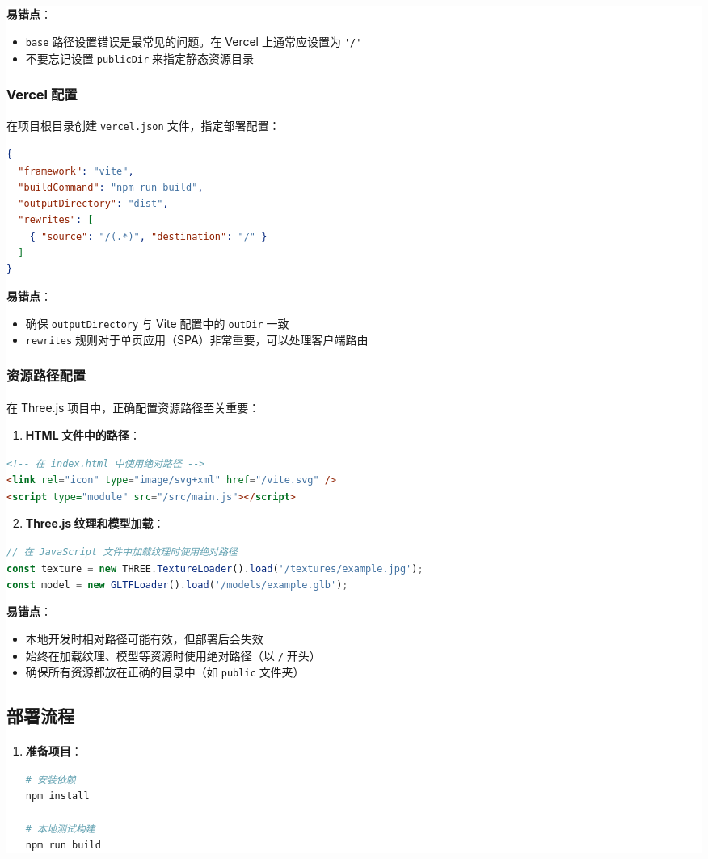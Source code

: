 **易错点**：
- `base` 路径设置错误是最常见的问题。在 Vercel 上通常应设置为 `'/'`
- 不要忘记设置 `publicDir` 来指定静态资源目录

### Vercel 配置

在项目根目录创建 `vercel.json` 文件，指定部署配置：

```json
{
  "framework": "vite",
  "buildCommand": "npm run build",
  "outputDirectory": "dist",
  "rewrites": [
    { "source": "/(.*)", "destination": "/" }
  ]
}
```

**易错点**：
- 确保 `outputDirectory` 与 Vite 配置中的 `outDir` 一致
- `rewrites` 规则对于单页应用（SPA）非常重要，可以处理客户端路由

### 资源路径配置

在 Three.js 项目中，正确配置资源路径至关重要：

1. **HTML 文件中的路径**：

```html
<!-- 在 index.html 中使用绝对路径 -->
<link rel="icon" type="image/svg+xml" href="/vite.svg" />
<script type="module" src="/src/main.js"></script>
```

2. **Three.js 纹理和模型加载**：

```javascript
// 在 JavaScript 文件中加载纹理时使用绝对路径
const texture = new THREE.TextureLoader().load('/textures/example.jpg');
const model = new GLTFLoader().load('/models/example.glb');
```

**易错点**：
- 本地开发时相对路径可能有效，但部署后会失效
- 始终在加载纹理、模型等资源时使用绝对路径（以 `/` 开头）
- 确保所有资源都放在正确的目录中（如 `public` 文件夹）

## 部署流程

1. **准备项目**：
   ```bash
   # 安装依赖
   npm install
   
   # 本地测试构建
   npm run build
   ```
